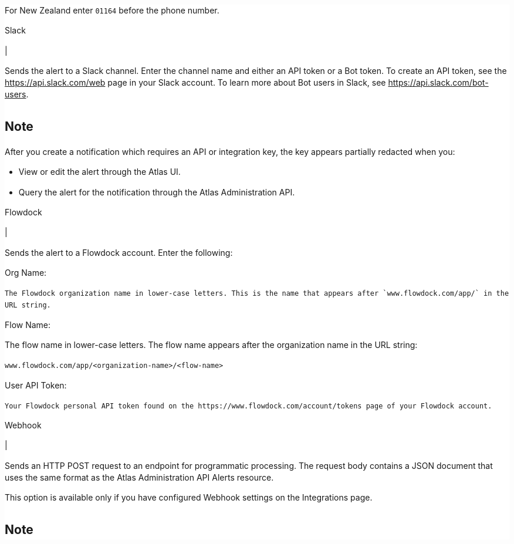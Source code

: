 For New Zealand enter `01164` before the phone number.  
  
Slack

|

Sends the alert to a Slack channel. Enter the channel name and either an API
token or a Bot token. To create an API token, see the
https://api.slack.com/web page in your Slack account. To learn more about Bot
users in Slack, see https://api.slack.com/bot-users.

## Note

After you create a notification which requires an API or integration key, the
key appears partially redacted when you:

  * View or edit the alert through the Atlas UI.

  * Query the alert for the notification through the Atlas Administration API.

  
  
Flowdock

|

Sends the alert to a Flowdock account. Enter the following:

Org Name:

    The Flowdock organization name in lower-case letters. This is the name that appears after `www.flowdock.com/app/` in the URL string.
Flow Name:

    

The flow name in lower-case letters. The flow name appears after the
organization name in the URL string:

`www.flowdock.com/app/<organization-name>/<flow-name>`

User API Token:

    Your Flowdock personal API token found on the https://www.flowdock.com/account/tokens page of your Flowdock account.  
  
Webhook

|

Sends an HTTP POST request to an endpoint for programmatic processing. The
request body contains a JSON document that uses the same format as the Atlas
Administration API Alerts resource.

This option is available only if you have configured Webhook settings on the
Integrations page.

## Note
